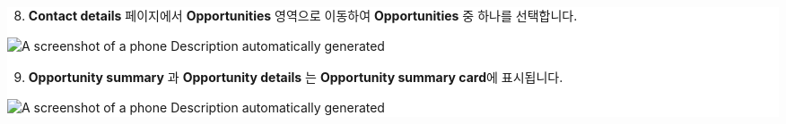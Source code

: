 8.  **Contact details** 페이지에서 **Opportunities** 영역으로 이동하여
    **Opportunities** 중 하나를 선택합니다.

![A screenshot of a phone Description automatically
generated](./media/image61.png)

9.  **Opportunity summary** 과 **Opportunity details** 는 **Opportunity
    summary card**에 표시됩니다.

![A screenshot of a phone Description automatically
generated](./media/image62.png)
